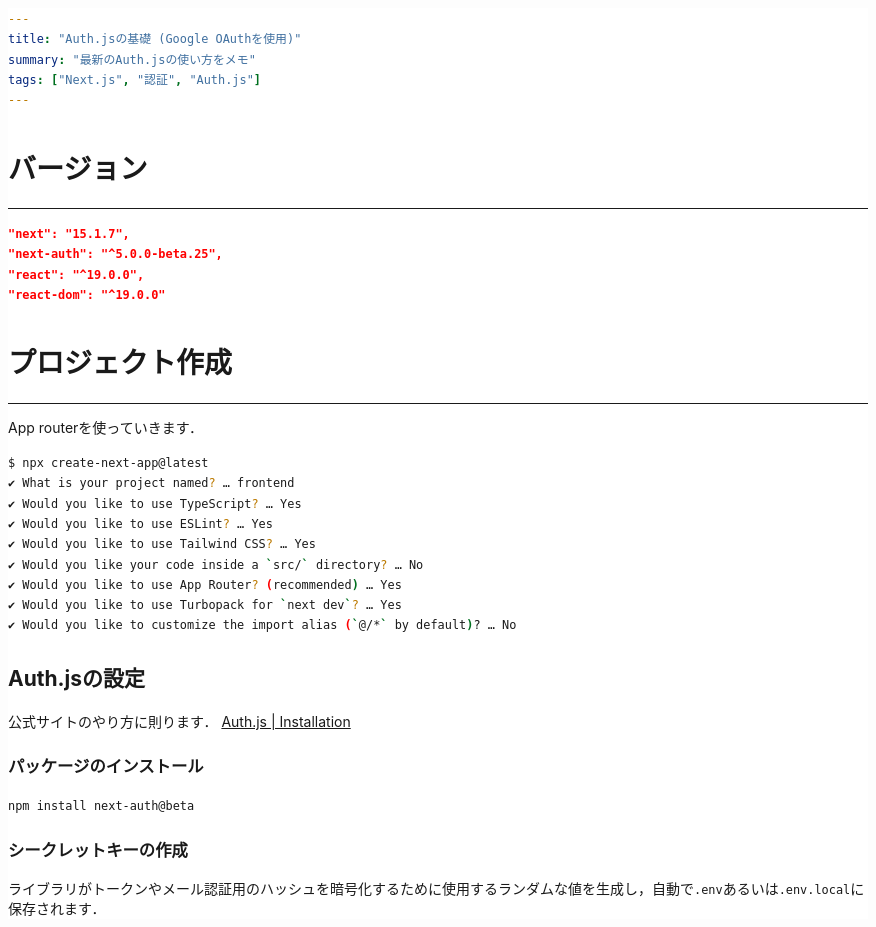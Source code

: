 ```yaml
---
title: "Auth.jsの基礎 (Google OAuthを使用)"
summary: "最新のAuth.jsの使い方をメモ"
tags: ["Next.js", "認証", "Auth.js"]
---
```


# バージョン

---

```json
"next": "15.1.7",
"next-auth": "^5.0.0-beta.25",
"react": "^19.0.0",
"react-dom": "^19.0.0"
```

# プロジェクト作成

---

App routerを使っていきます．

```bash
$ npx create-next-app@latest
✔ What is your project named? … frontend
✔ Would you like to use TypeScript? … Yes
✔ Would you like to use ESLint? … Yes
✔ Would you like to use Tailwind CSS? … Yes
✔ Would you like your code inside a `src/` directory? … No
✔ Would you like to use App Router? (recommended) … Yes
✔ Would you like to use Turbopack for `next dev`? … Yes
✔ Would you like to customize the import alias (`@/*` by default)? … No
```

## Auth.jsの設定

公式サイトのやり方に則ります．
[Auth.js | Installation](https://authjs.dev/getting-started/installation?framework=next-js)

### パッケージのインストール

```bash
npm install next-auth@beta
```

### シークレットキーの作成

ライブラリがトークンやメール認証用のハッシュを暗号化するために使用するランダムな値を生成し，自動で`.env`あるいは`.env.local`に保存されます．
